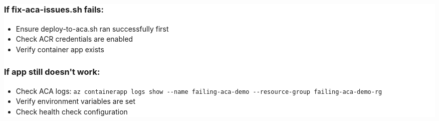 ### **If fix-aca-issues.sh fails:**
- Ensure deploy-to-aca.sh ran successfully first
- Check ACR credentials are enabled
- Verify container app exists

### **If app still doesn't work:**
- Check ACA logs: `az containerapp logs show --name failing-aca-demo --resource-group failing-aca-demo-rg`
- Verify environment variables are set
- Check health check configuration 